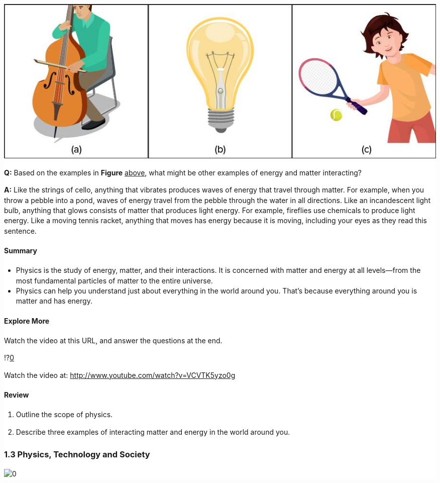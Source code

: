 ![0](media/4.png "Figure 2: Examples of how matter and energy interact.")

**Q:** Based on the examples in **Figure** [above](#x-ck12-UFMtMDEtMDEtMTAtMDItQ29tcG9zaXRl), what might be other examples of energy and matter interacting?

**A:** Like the strings of cello, anything that vibrates produces waves of energy that travel through matter. For example, when you throw a pebble into a pond, waves of energy travel from the pebble through the water in all directions. Like an incandescent light bulb, anything that glows consists of matter that produces light energy. For example, fireflies use chemicals to produce light energy. Like a moving tennis racket, anything that moves has energy because it is moving, including your eyes as they read this sentence.

#### Summary

* Physics is the study of energy, matter, and their interactions. It is concerned with matter and energy at all levels—from the most fundamental particles of matter to the entire universe.
* Physics can help you understand just about everything in the world around you. That’s because everything around you is matter and has energy.

#### Explore More

Watch the video at this URL, and answer the questions at the end.

!?[0](https://www.youtube.com/watch?v=VCVTK5yzo0g)

Watch the video at: http://www.youtube.com/watch?v=VCVTK5yzo0g

#### Review

1. Outline the scope of physics.

2. Describe three examples of interacting matter and energy in the world around you.

</article>

### 1.3 Physics, Technology and Society

<article>

![0](media/5.png "Figure 1: The Mars Rover pictured here is a wheeled robot developed by NASA. Its job is to explore the surface of Mars. The rover contains a lot of complex modern technology. But how it moves by rolling on wheels is a very old invention. The wheel was probably invented many times in different cultures, beginning at least 10,000 years ago. In addition to wheeled carts and chariots, early wheels were used for water wheels, grinding wheels, and wheels for spinning pottery. Wheels really changed human life. They revolutionized transportation and made it much easier to do many different kinds of work.  ")
